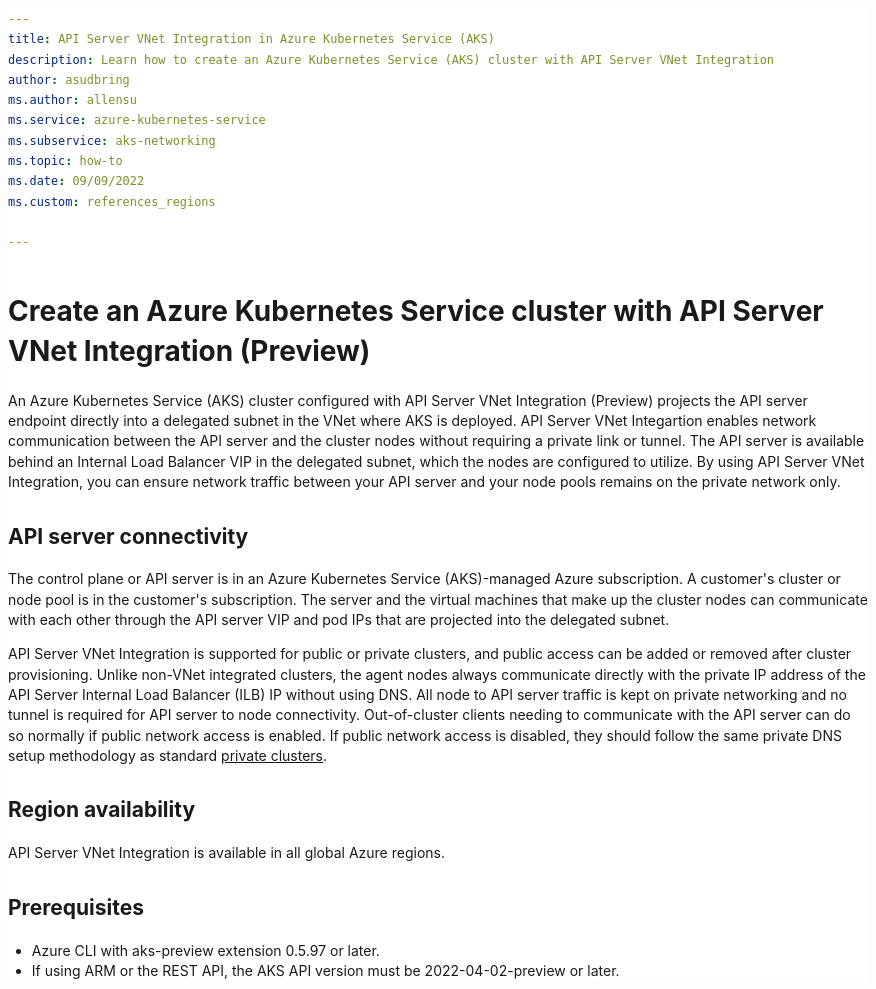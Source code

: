 ```yaml
---
title: API Server VNet Integration in Azure Kubernetes Service (AKS)
description: Learn how to create an Azure Kubernetes Service (AKS) cluster with API Server VNet Integration
author: asudbring
ms.author: allensu
ms.service: azure-kubernetes-service
ms.subservice: aks-networking
ms.topic: how-to
ms.date: 09/09/2022
ms.custom: references_regions

---
```


# Create an Azure Kubernetes Service cluster with API Server VNet Integration (Preview)

An Azure Kubernetes Service (AKS) cluster configured with API Server VNet Integration (Preview) projects the API server endpoint directly into a delegated subnet in the VNet where AKS is deployed. API Server VNet Integartion enables network communication between the API server and the cluster nodes without requiring a private link or tunnel. The API server is available behind an Internal Load Balancer VIP in the delegated subnet, which the nodes are configured to utilize. By using API Server VNet Integration, you can ensure network traffic between your API server and your node pools remains on the private network only.

## API server connectivity

The control plane or API server is in an Azure Kubernetes Service (AKS)-managed Azure subscription. A customer's cluster or node pool is in the customer's subscription. The server and the virtual machines that make up the cluster nodes can communicate with each other through the API server VIP and pod IPs that are projected into the delegated subnet.

API Server VNet Integration is supported for public or private clusters, and public access can be added or removed after cluster provisioning. Unlike non-VNet integrated clusters, the agent nodes always communicate directly with the private IP address of the API Server Internal Load Balancer (ILB) IP without using DNS. All node to API server traffic is kept on private networking and no tunnel is required for API server to node connectivity. Out-of-cluster clients needing to communicate with the API server can do so normally if public network access is enabled. If public network access is disabled, they should follow the same private DNS setup methodology as standard [private clusters](private-clusters.md).

## Region availability

API Server VNet Integration is available in all global Azure regions.

## Prerequisites

* Azure CLI with aks-preview extension 0.5.97 or later.
* If using ARM or the REST API, the AKS API version must be 2022-04-02-preview or later.
